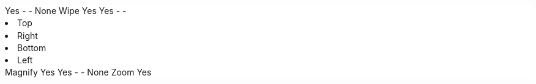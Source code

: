 <td>
Yes
</td>
<td>
-
</td>
<td>
-
</td>
<td>
None 
</td>
</tr>
<tr>
<td>
Wipe
</td>
<td>
Yes
</td>
<td>
Yes
</td>
<td>
-
</td>
<td>
-
</td>
<td>
<li> Top </li>
<li> Right </li>
<li> Bottom </li>
<li> Left </li>
</td>
</tr>
<tr>
<td>
Magnify
</td>
<td>
Yes
</td>
<td>
Yes
</td>
<td>
-
</td>
<td>
-
</td>
<td>
None 
</td>
</tr>
<tr>
<td>
Zoom
</td>
<td>
Yes
</td>
<td>